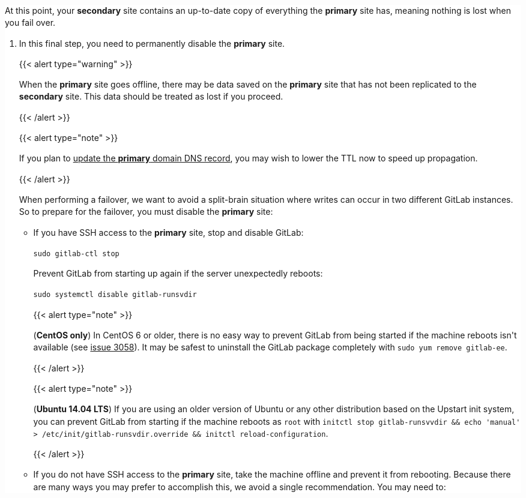    At this point, your **secondary** site contains an up-to-date copy of everything the
   **primary** site has, meaning nothing is lost when you fail over.

1. In this final step, you need to permanently disable the **primary** site.

   {{< alert type="warning" >}}

   When the **primary** site goes offline, there may be data saved on the **primary** site
   that has not been replicated to the **secondary** site. This data should be treated
   as lost if you proceed.

   {{< /alert >}}

   {{< alert type="note" >}}

   If you plan to [update the **primary** domain DNS record](../_index.md#step-4-optional-updating-the-primary-domain-dns-record),
   you may wish to lower the TTL now to speed up propagation.

   {{< /alert >}}

   When performing a failover, we want to avoid a split-brain situation where
   writes can occur in two different GitLab instances. So to prepare for the
   failover, you must disable the **primary** site:

   - If you have SSH access to the **primary** site, stop and disable GitLab:

     ```shell
     sudo gitlab-ctl stop
     ```

     Prevent GitLab from starting up again if the server unexpectedly reboots:

     ```shell
     sudo systemctl disable gitlab-runsvdir
     ```

     {{< alert type="note" >}}

     (**CentOS only**) In CentOS 6 or older, there is no easy way to prevent GitLab from being
     started if the machine reboots isn't available (see [issue 3058](https://gitlab.com/gitlab-org/omnibus-gitlab/-/issues/3058)).
     It may be safest to uninstall the GitLab package completely with `sudo yum remove gitlab-ee`.

     {{< /alert >}}

     {{< alert type="note" >}}

     (**Ubuntu 14.04 LTS**) If you are using an older version of Ubuntu
     or any other distribution based on the Upstart init system, you can prevent GitLab
     from starting if the machine reboots as `root` with
     `initctl stop gitlab-runsvvdir && echo 'manual' > /etc/init/gitlab-runsvdir.override && initctl reload-configuration`.

     {{< /alert >}}

   - If you do not have SSH access to the **primary** site, take the machine offline and
     prevent it from rebooting. Because there are many ways you may prefer to accomplish
     this, we avoid a single recommendation. You may need to:
